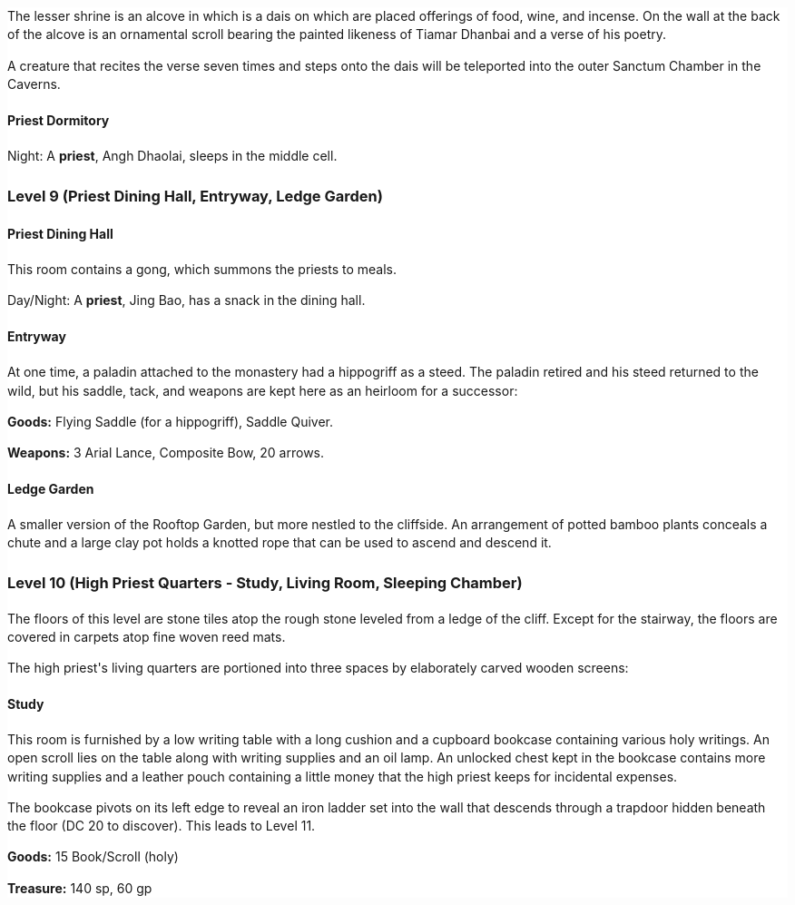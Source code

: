 The lesser shrine is an alcove in which is a dais on which are placed offerings of food, wine, and incense. On the wall at the back of the alcove is an ornamental scroll bearing the painted likeness of Tiamar Dhanbai and a verse of his poetry.

A creature that recites the verse seven times and steps onto the dais will be teleported into the outer Sanctum Chamber in the Caverns.

#### Priest Dormitory

Night: A **priest**, Angh Dhaolai, sleeps in the middle cell.

### Level 9 (Priest Dining Hall, Entryway, Ledge Garden)

#### Priest Dining Hall

This room contains a gong, which summons the priests to meals.

Day/Night: A **priest**, Jing Bao, has a snack in the dining hall.

#### Entryway

At one time, a paladin attached to the monastery had a hippogriff as a steed. The paladin retired and his steed returned to the wild, but his saddle, tack, and weapons are kept here as an heirloom for a successor:

**Goods:** Flying Saddle (for a hippogriff), Saddle Quiver.

**Weapons:** 3 Arial Lance, Composite Bow, 20 arrows.

#### Ledge Garden

A smaller version of the Rooftop Garden, but more nestled to the cliffside. An arrangement of potted bamboo plants conceals a chute and a large clay pot holds a knotted rope that can be used to ascend and descend it.

### Level 10 (High Priest Quarters - Study, Living Room, Sleeping Chamber)

The floors of this level are stone tiles atop the rough stone leveled from a ledge of the cliff. Except for the stairway, the floors are covered in carpets atop fine woven reed mats.

The high priest's living quarters are portioned into three spaces by elaborately carved wooden screens:

#### Study

This room is furnished by a low writing table with a long cushion and a cupboard bookcase containing various holy writings. An open scroll lies on the table along with writing supplies and an oil lamp. An unlocked chest kept in the bookcase contains more writing supplies and a leather pouch containing a little money that the high priest keeps for incidental expenses.

The bookcase pivots on its left edge to reveal an iron ladder set into the wall that descends through a trapdoor hidden beneath the floor (DC 20 to discover). This leads to Level 11. 

**Goods:** 15 Book/Scroll (holy)

**Treasure:** 140 sp, 60 gp

